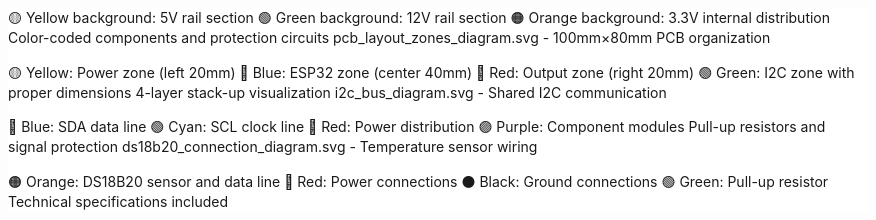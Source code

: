 🟡 Yellow background: 5V rail section
🟢 Green background: 12V rail section
🟠 Orange background: 3.3V internal distribution
Color-coded components and protection circuits
pcb_layout_zones_diagram.svg - 100mm×80mm PCB organization

🟡 Yellow: Power zone (left 20mm)
🔵 Blue: ESP32 zone (center 40mm)
🔴 Red: Output zone (right 20mm)
🟢 Green: I2C zone with proper dimensions
4-layer stack-up visualization
i2c_bus_diagram.svg - Shared I2C communication

🔵 Blue: SDA data line
🟢 Cyan: SCL clock line
🔴 Red: Power distribution
🟣 Purple: Component modules
Pull-up resistors and signal protection
ds18b20_connection_diagram.svg - Temperature sensor wiring

🟠 Orange: DS18B20 sensor and data line
🔴 Red: Power connections
⚫ Black: Ground connections
🟢 Green: Pull-up resistor
Technical specifications included
